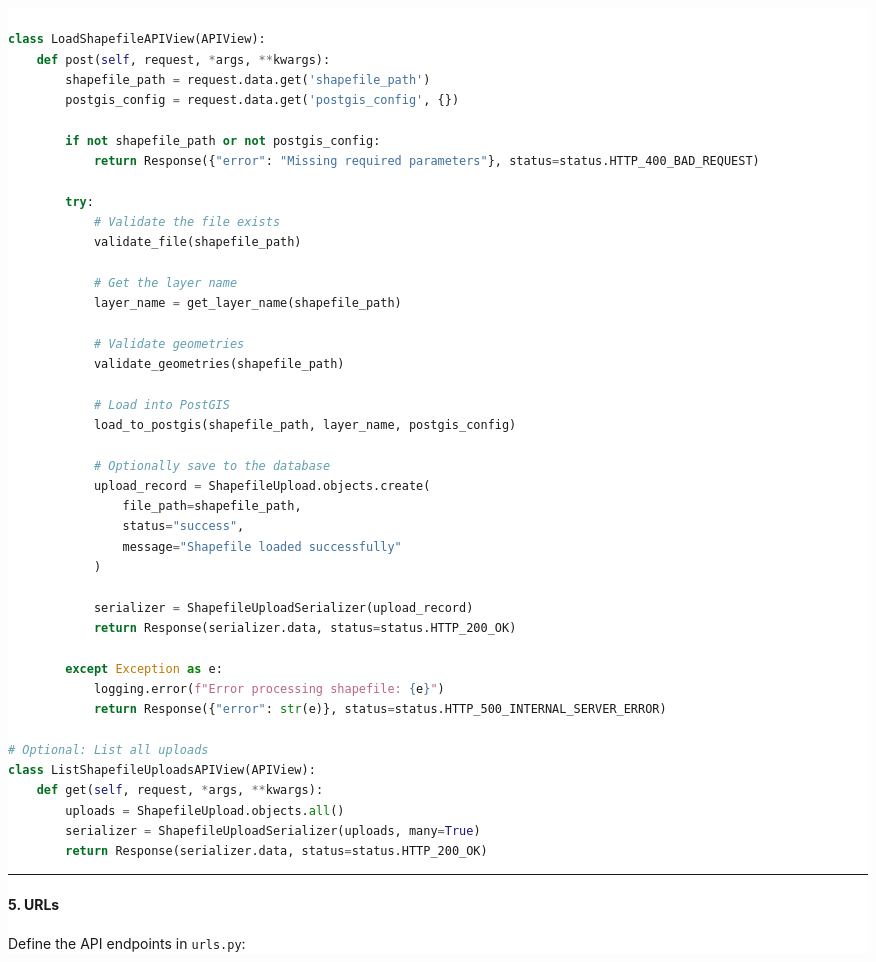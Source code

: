 ```python

class LoadShapefileAPIView(APIView):
    def post(self, request, *args, **kwargs):
        shapefile_path = request.data.get('shapefile_path')
        postgis_config = request.data.get('postgis_config', {})

        if not shapefile_path or not postgis_config:
            return Response({"error": "Missing required parameters"}, status=status.HTTP_400_BAD_REQUEST)

        try:
            # Validate the file exists
            validate_file(shapefile_path)

            # Get the layer name
            layer_name = get_layer_name(shapefile_path)

            # Validate geometries
            validate_geometries(shapefile_path)

            # Load into PostGIS
            load_to_postgis(shapefile_path, layer_name, postgis_config)

            # Optionally save to the database
            upload_record = ShapefileUpload.objects.create(
                file_path=shapefile_path,
                status="success",
                message="Shapefile loaded successfully"
            )

            serializer = ShapefileUploadSerializer(upload_record)
            return Response(serializer.data, status=status.HTTP_200_OK)

        except Exception as e:
            logging.error(f"Error processing shapefile: {e}")
            return Response({"error": str(e)}, status=status.HTTP_500_INTERNAL_SERVER_ERROR)

# Optional: List all uploads
class ListShapefileUploadsAPIView(APIView):
    def get(self, request, *args, **kwargs):
        uploads = ShapefileUpload.objects.all()
        serializer = ShapefileUploadSerializer(uploads, many=True)
        return Response(serializer.data, status=status.HTTP_200_OK)

```

---

#### **5. URLs**

Define the API endpoints in `urls.py`:
